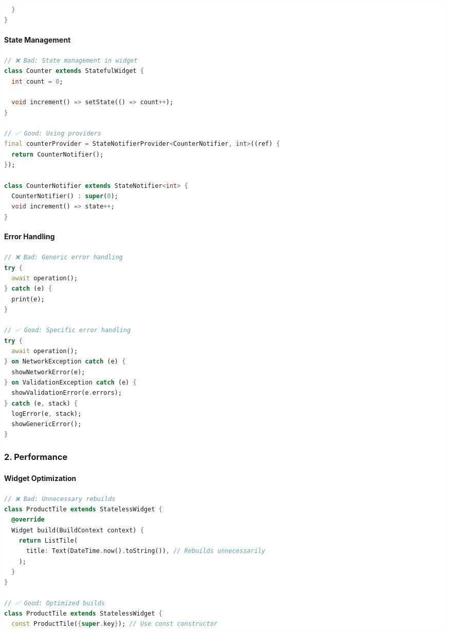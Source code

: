 ```dart
  }
}
```

#### State Management
```dart
// ❌ Bad: State management in widget
class Counter extends StatefulWidget {
  int count = 0;
  
  void increment() => setState(() => count++);
}

// ✅ Good: Using providers
final counterProvider = StateNotifierProvider<CounterNotifier, int>((ref) {
  return CounterNotifier();
});

class CounterNotifier extends StateNotifier<int> {
  CounterNotifier() : super(0);
  void increment() => state++;
}
```

#### Error Handling
```dart
// ❌ Bad: Generic error handling
try {
  await operation();
} catch (e) {
  print(e);
}

// ✅ Good: Specific error handling
try {
  await operation();
} on NetworkException catch (e) {
  showNetworkError(e);
} on ValidationException catch (e) {
  showValidationError(e.errors);
} catch (e, stack) {
  logError(e, stack);
  showGenericError();
}
```

### 2. Performance

#### Widget Optimization
```dart
// ❌ Bad: Unnecessary rebuilds
class ProductTile extends StatelessWidget {
  @override
  Widget build(BuildContext context) {
    return ListTile(
      title: Text(DateTime.now().toString()), // Rebuilds unnecessarily
    );
  }
}

// ✅ Good: Optimized builds
class ProductTile extends StatelessWidget {
  const ProductTile({super.key}); // Use const constructor

```